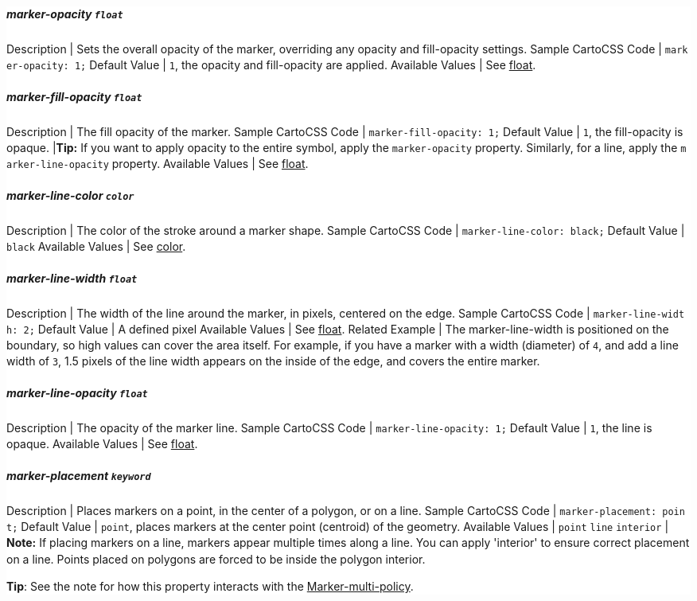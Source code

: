 
##### marker-opacity `float`

Description | Sets the overall opacity of the marker, overriding any opacity and fill-opacity settings.
Sample CartoCSS Code | `marker-opacity: 1;`
Default Value |  `1`, the opacity and fill-opacity are applied.
Available Values | See [float](#float).


##### marker-fill-opacity `float`

Description | The fill opacity of the marker.
Sample CartoCSS Code | `marker-fill-opacity: 1;`
Default Value |  `1`, the fill-opacity is opaque. 
|**Tip:** If you want to apply opacity to the entire symbol, apply the `marker-opacity` property. Similarly, for a line, apply the `marker-line-opacity` property.
Available Values | See [float](#float).


##### marker-line-color `color`

Description | The color of the stroke around a marker shape.
Sample CartoCSS Code | `marker-line-color: black;`
Default Value |  `black`
Available Values | See [color](#color).


##### marker-line-width `float`

Description | The width of the line around the marker, in pixels, centered on the edge. 
Sample CartoCSS Code | `marker-line-width: 2;`
Default Value |  A defined pixel
Available Values | See [float](#float).
Related Example | The marker-line-width is positioned on the boundary, so high values can cover the area itself. For example, if you have a marker with a width (diameter) of `4`, and add a line width of `3`, 1.5 pixels of the line width appears on the inside of the edge, and covers the entire marker.


##### marker-line-opacity `float`

Description | The opacity of the marker line.
Sample CartoCSS Code | `marker-line-opacity: 1;`
Default Value |  `1`, the line is opaque.
Available Values | See [float](#float).


##### marker-placement `keyword`

Description | Places markers on a point, in the center of a polygon, or on a line.
Sample CartoCSS Code | `marker-placement: point;`
Default Value | `point`, places markers at the center point (centroid) of the geometry.
Available Values | `point` `line` `interior`
| **Note:** If placing markers on a line, markers appear multiple times along a line. You can apply &#x27;interior&#x27; to ensure correct placement on a line. Points placed on polygons are forced to be inside the polygon interior.

**Tip**: See the note for how this property interacts with the [Marker-multi-policy](#marker-multi-policy-keyword).

